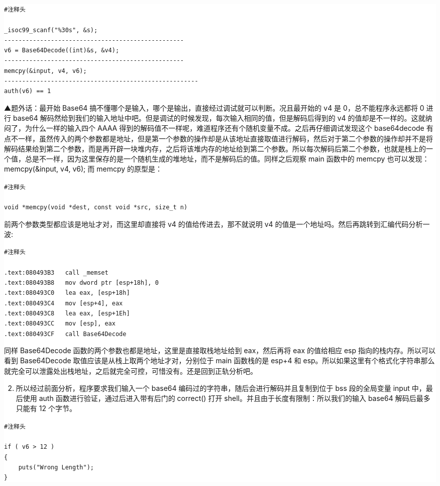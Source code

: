 ```
#注释头
 
_isoc99_scanf("%30s", &s);
--------------------------------------------------
v6 = Base64Decode((int)&s, &v4);
--------------------------------------------------
memcpy(&input, v4, v6);
------------------------------------------------------
auth(v6) == 1

```

▲题外话：最开始 Base64 搞不懂哪个是输入，哪个是输出，直接经过调试就可以判断。况且最开始的 v4 是 0，总不能程序永远都将 0 进行 base64 解码然给到我们的输入地址中吧。但是调试的时候发现，每次输入相同的值，但是解码后得到的 v4 的值却是不一样的。这就纳闷了，为什么一样的输入四个 AAAA 得到的解码值不一样呢，难道程序还有个随机变量不成。之后再仔细调试发现这个 base64decode 有点不一样，虽然传入的两个参数都是地址，但是第一个参数的操作却是从该地址直接取值进行解码，然后对于第二个参数的操作却并不是将解码结果给到第二个参数，而是再开辟一块堆内存，之后将该堆内存的地址给到第二个参数。所以每次解码后第二个参数，也就是栈上的一个值，总是不一样，因为这里保存的是一个随机生成的堆地址，而不是解码后的值。同样之后观察 main 函数中的 memcpy 也可以发现：memcpy(&input, v4, v6); 而 memcpy 的原型是：

```
#注释头
 
void *memcpy(void *dest, const void *src, size_t n)

```

前两个参数类型都应该是地址才对，而这里却直接将 v4 的值给传进去，那不就说明 v4 的值是一个地址吗。然后再跳转到汇编代码分析一波:

```
#注释头
 
.text:080493B3   call _memset
.text:080493B8   mov dword ptr [esp+18h], 0
.text:080493C0   lea eax, [esp+18h]
.text:080493C4   mov [esp+4], eax
.text:080493C8   lea eax, [esp+1Eh]
.text:080493CC   mov [esp], eax
.text:080493CF   call Base64Decode

```

同样 Base64Decode 函数的两个参数也都是地址，这里是直接取栈地址给到 eax，然后再将 eax 的值给相应 esp 指向的栈内存。所以可以看到 Base64Decode 取值应该是从栈上取两个地址才对，分别位于 main 函数栈的是 esp+4 和 esp。所以如果这里有个格式化字符串那么就完全可以泄露处出栈地址，之后就完全可控，可惜没有。还是回到正轨分析吧。

2. 所以经过前面分析，程序要求我们输入一个 base64 编码过的字符串，随后会进行解码并且复制到位于 bss 段的全局变量 input 中，最后使用 auth 函数进行验证，通过后进入带有后门的 correct() 打开 shell。并且由于长度有限制：所以我们的输入 base64 解码后最多只能有 12 个字节。

```
#注释头
 
if ( v6 > 12 )
{
    puts("Wrong Length");
}

```
